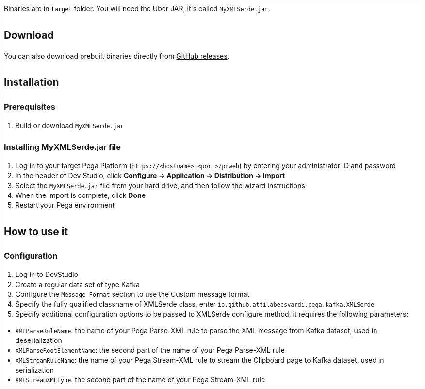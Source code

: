 Binaries are in `target` folder. You will need the Uber JAR, it's called `MyXMLSerde.jar`.

## Download

You can also download prebuilt binaries directly
from [GitHub releases](https://github.com/AttilaBecsvardi/pega-XMLSerde-for-Kafka/releases).

## Installation

### Prerequisites

1. [Build](#Build) or [download](https://github.com/AttilaBecsvardi/pega-XMLSerde-for-Kafka/releases) `MyXMLSerde.jar`

### Installing MyXMLSerde.jar file

1. Log in to your target Pega Platform (`https://<hostname>:<port>/prweb`) by entering your administrator ID  and password
2. In the header of Dev Studio, click **Configure -> Application -> Distribution -> Import**
3. Select the `MyXMLSerde.jar` file from your hard drive, and then follow the wizard instructions
4. When the import is complete, click **Done**
5. Restart your Pega environment

## How to use it

### Configuration
1. Log in to DevStudio
2. Create a regular data set of type Kafka
3. Configure the `Message Format` section to use the Custom message format
4. Specify the fully qualified classname of XMLSerde class, enter `io.github.attilabecsvardi.pega.kafka.XMLSerde`
5. Specify additional configuration options to be passed to XMLSerde configure method, it requires the following parameters:
  - `XMLParseRuleName`: the name of your Pega Parse-XML rule to parse the XML message from Kafka dataset, used in deserialization
  - `XMLParseRootElementName`: the second part of the name of your Pega Parse-XML rule
  - `XMLStreamRuleName`: the name of your Pega Stream-XML rule to stream the Clipboard page to Kafka dataset, used in serialization
  - `XMLStreamXMLType`: the second part of the name of your Pega Stream-XML rule